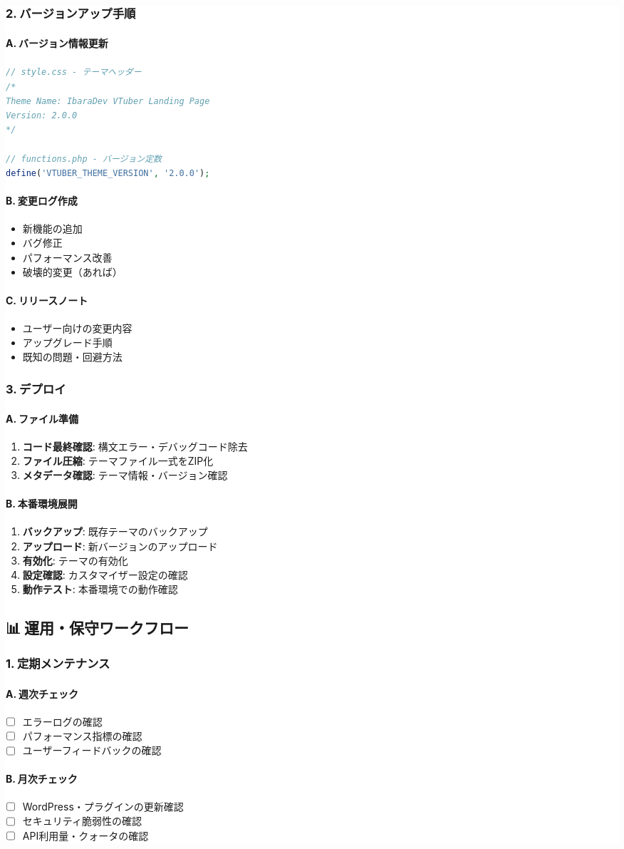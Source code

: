### 2. バージョンアップ手順

#### A. バージョン情報更新
```php
// style.css - テーマヘッダー
/*
Theme Name: IbaraDev VTuber Landing Page
Version: 2.0.0
*/

// functions.php - バージョン定数
define('VTUBER_THEME_VERSION', '2.0.0');
```

#### B. 変更ログ作成
- 新機能の追加
- バグ修正
- パフォーマンス改善
- 破壊的変更（あれば）

#### C. リリースノート
- ユーザー向けの変更内容
- アップグレード手順
- 既知の問題・回避方法

### 3. デプロイ

#### A. ファイル準備
1. **コード最終確認**: 構文エラー・デバッグコード除去
2. **ファイル圧縮**: テーマファイル一式をZIP化
3. **メタデータ確認**: テーマ情報・バージョン確認

#### B. 本番環境展開
1. **バックアップ**: 既存テーマのバックアップ
2. **アップロード**: 新バージョンのアップロード
3. **有効化**: テーマの有効化
4. **設定確認**: カスタマイザー設定の確認
5. **動作テスト**: 本番環境での動作確認

## 📊 運用・保守ワークフロー

### 1. 定期メンテナンス

#### A. 週次チェック
- [ ] エラーログの確認
- [ ] パフォーマンス指標の確認
- [ ] ユーザーフィードバックの確認

#### B. 月次チェック
- [ ] WordPress・プラグインの更新確認
- [ ] セキュリティ脆弱性の確認
- [ ] API利用量・クォータの確認
